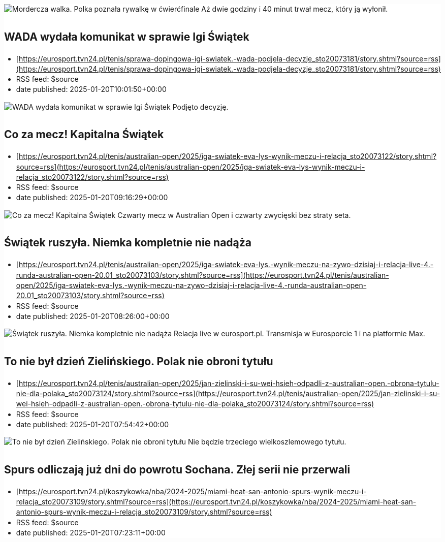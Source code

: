 <img src="https://tvn24.pl/najnowsze/cdn-zdjecie-1480863-imagetitle/alternates/LANDSCAPE_1280" alt="Mordercza walka. Polka poznała rywalkę w ćwierćfinale" />
    Aż dwie godziny i 40 minut trwał mecz, który ją wyłonił.

## WADA wydała komunikat w sprawie Igi Świątek
 - [https://eurosport.tvn24.pl/tenis/sprawa-dopingowa-igi-swiatek.-wada-podjela-decyzje_sto20073181/story.shtml?source=rss](https://eurosport.tvn24.pl/tenis/sprawa-dopingowa-igi-swiatek.-wada-podjela-decyzje_sto20073181/story.shtml?source=rss)
 - RSS feed: $source
 - date published: 2025-01-20T10:01:50+00:00

<img src="https://tvn24.pl/najnowsze/cdn-zdjecie-5111220-imagetitle-ph8267797/alternates/LANDSCAPE_1280" alt="WADA wydała komunikat w sprawie Igi Świątek " />
    Podjęto decyzję.

## Co za mecz! Kapitalna Świątek
 - [https://eurosport.tvn24.pl/tenis/australian-open/2025/iga-swiatek-eva-lys-wynik-meczu-i-relacja_sto20073122/story.shtml?source=rss](https://eurosport.tvn24.pl/tenis/australian-open/2025/iga-swiatek-eva-lys-wynik-meczu-i-relacja_sto20073122/story.shtml?source=rss)
 - RSS feed: $source
 - date published: 2025-01-20T09:16:29+00:00

<img src="https://tvn24.pl/najnowsze/cdn-zdjecie-7317849-imagetitle-ph8267715/alternates/LANDSCAPE_1280" alt="Co za mecz! Kapitalna Świątek" />
    Czwarty mecz w Australian Open i czwarty zwycięski bez straty seta.

## Świątek ruszyła. Niemka kompletnie nie nadąża
 - [https://eurosport.tvn24.pl/tenis/australian-open/2025/iga-swiatek-eva-lys.-wynik-meczu-na-zywo-dzisiaj-i-relacja-live-4.-runda-australian-open-20.01_sto20073103/story.shtml?source=rss](https://eurosport.tvn24.pl/tenis/australian-open/2025/iga-swiatek-eva-lys.-wynik-meczu-na-zywo-dzisiaj-i-relacja-live-4.-runda-australian-open-20.01_sto20073103/story.shtml?source=rss)
 - RSS feed: $source
 - date published: 2025-01-20T08:26:00+00:00

<img src="https://tvn24.pl/najnowsze/cdn-zdjecie-3456429-imagetitle/alternates/LANDSCAPE_1280" alt="Świątek ruszyła. Niemka kompletnie nie nadąża" />
    Relacja live w eurosport.pl. Transmisja w Eurosporcie 1 i na platformie Max.

## To nie był dzień Zielińskiego. Polak nie obroni tytułu
 - [https://eurosport.tvn24.pl/tenis/australian-open/2025/jan-zielinski-i-su-wei-hsieh-odpadli-z-australian-open.-obrona-tytulu-nie-dla-polaka_sto20073124/story.shtml?source=rss](https://eurosport.tvn24.pl/tenis/australian-open/2025/jan-zielinski-i-su-wei-hsieh-odpadli-z-australian-open.-obrona-tytulu-nie-dla-polaka_sto20073124/story.shtml?source=rss)
 - RSS feed: $source
 - date published: 2025-01-20T07:54:42+00:00

<img src="https://tvn24.pl/najnowsze/cdn-zdjecie-2800621-imagetitle/alternates/LANDSCAPE_1280" alt="To nie był dzień Zielińskiego. Polak nie obroni tytułu " />
    Nie będzie trzeciego wielkoszlemowego tytułu.

## Spurs odliczają już dni do powrotu Sochana. Złej serii nie przerwali
 - [https://eurosport.tvn24.pl/koszykowka/nba/2024-2025/miami-heat-san-antonio-spurs-wynik-meczu-i-relacja_sto20073109/story.shtml?source=rss](https://eurosport.tvn24.pl/koszykowka/nba/2024-2025/miami-heat-san-antonio-spurs-wynik-meczu-i-relacja_sto20073109/story.shtml?source=rss)
 - RSS feed: $source
 - date published: 2025-01-20T07:23:11+00:00
